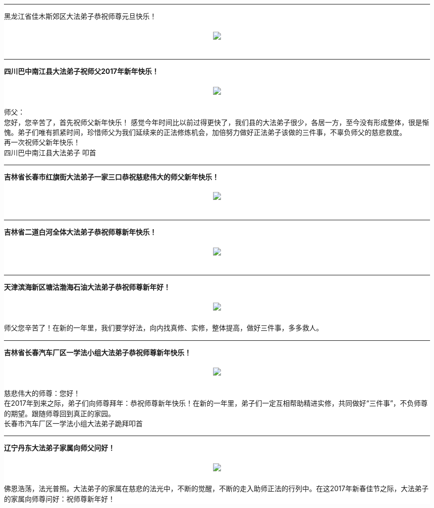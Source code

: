   <hr size=1>黑龙江省佳木斯郊区大法弟子恭祝师尊元旦快乐！</b><br /><center><br /><ahref=http://www.minghui.org/mh/article_images/2016-12-30-1612282000526957.jpg><img src=http://www.minghui.org/mh/article_images/2016-12-30-1612282000526957--ss.jpg /></a><br /></center><br /><b></p>
  <hr size=1>四川巴中南江县大法弟子祝师父2017年新年快乐！</b><br /><center><br /><ahref=http://www.minghui.org/mh/article_images/2016-12-30-1612282018293943.jpg><img src=http://www.minghui.org/mh/article_images/2016-12-30-1612282018293943--ss.jpg /></a><br /></center><br />师父：<br />您好，您辛苦了，首先祝师父新年快乐！ 感觉今年时间比以前过得更快了，我们县的大法弟子很少，各居一方，至今没有形成整体，很是惭愧。弟子们唯有抓紧时间，珍惜师父为我们延续来的正法修炼机会，加倍努力做好正法弟子该做的三件事，不辜负师父的慈悲救度。<br />再一次祝师父新年快乐！<br />四川巴中南江县大法弟子 叩首<br /><b></p>
  <hr size=1>吉林省长春市红旗街大法弟子一家三口恭祝慈悲伟大的师父新年快乐！</b><br /><center><br /><ahref=http://www.minghui.org/mh/article_images/2016-12-30-1612282040478427.png><img src=http://www.minghui.org/mh/article_images/2016-12-30-1612282040478427--ss.png /></a><br /></center><br /><b></p>
  <hr size=1>吉林省二道白河全体大法弟子恭祝师尊新年快乐！</b><br /><center><br /><ahref=http://www.minghui.org/mh/article_images/2016-12-30-1612282047235309.jpg><img src=http://www.minghui.org/mh/article_images/2016-12-30-1612282047235309--ss.jpg /></a><br /></center><br /><b></p>
  <hr size=1>天津滨海新区塘沽渤海石油大法弟子恭祝师尊新年好！</b><br /><center><br /><ahref=http://www.minghui.org/mh/article_images/2016-12-30-1612282053283492.jpg><img src=http://www.minghui.org/mh/article_images/2016-12-30-1612282053283492--ss.jpg /></a><br /></center><br />师父您辛苦了！在新的一年里，我们要学好法，向内找真修、实修，整体提高，做好三件事，多多救人。<br /><b></p>
  <hr size=1>吉林省长春汽车厂区一学法小组大法弟子恭祝师尊新年快乐！</b><br /><center><br /><ahref=http://www.minghui.org/mh/article_images/2016-12-30-1612282113596281.jpg><img src=http://www.minghui.org/mh/article_images/2016-12-30-1612282113596281--ss.jpg /></a><br /></center><br />慈悲伟大的师尊：您好！<br />在2017年到来之际，弟子们向师尊拜年：恭祝师尊新年快乐！在新的一年里，弟子们一定互相帮助精进实修，共同做好“三件事”，不负师尊的期望。跟随师尊回到真正的家园。<br />长春市汽车厂区一学法小组大法弟子跪拜叩首<br /><b></p>
  <hr size=1>辽宁丹东大法弟子家属向师父问好！</b><br /><center><br /><ahref=http://www.minghui.org/mh/article_images/2016-12-30-1612282123079161.png><img src=http://www.minghui.org/mh/article_images/2016-12-30-1612282123079161--ss.png /></a><br /></center><br />佛恩浩荡，法光普照。大法弟子的家属在慈悲的法光中，不断的觉醒，不断的走入助师正法的行列中。在这2017年新春佳节之际，大法弟子的家属向师尊问好：祝师尊新年好！<br /><b></p>
